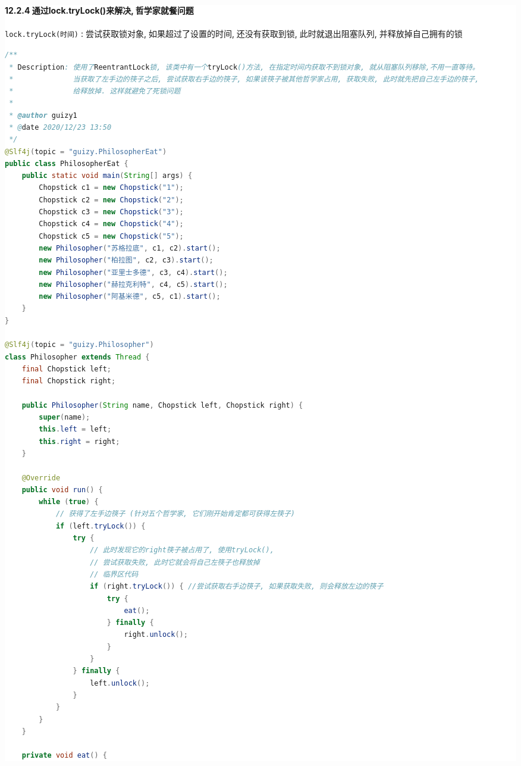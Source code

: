 #### 12.2.4 通过lock.tryLock()来解决, 哲学家就餐问题 

`lock.tryLock(时间)` : 尝试获取锁对象, 如果超过了设置的时间, 还没有获取到锁, 此时就退出阻塞队列, 并释放掉自己拥有的锁

```java
/**
 * Description: 使用了ReentrantLock锁, 该类中有一个tryLock()方法, 在指定时间内获取不到锁对象, 就从阻塞队列移除,不用一直等待。
 *              当获取了左手边的筷子之后, 尝试获取右手边的筷子, 如果该筷子被其他哲学家占用, 获取失败, 此时就先把自己左手边的筷子,
 *              给释放掉. 这样就避免了死锁问题
 *
 * @author guizy1
 * @date 2020/12/23 13:50
 */
@Slf4j(topic = "guizy.PhilosopherEat")
public class PhilosopherEat {
    public static void main(String[] args) {
        Chopstick c1 = new Chopstick("1");
        Chopstick c2 = new Chopstick("2");
        Chopstick c3 = new Chopstick("3");
        Chopstick c4 = new Chopstick("4");
        Chopstick c5 = new Chopstick("5");
        new Philosopher("苏格拉底", c1, c2).start();
        new Philosopher("柏拉图", c2, c3).start();
        new Philosopher("亚里士多德", c3, c4).start();
        new Philosopher("赫拉克利特", c4, c5).start();
        new Philosopher("阿基米德", c5, c1).start();
    }
}

@Slf4j(topic = "guizy.Philosopher")
class Philosopher extends Thread {
    final Chopstick left;
    final Chopstick right;

    public Philosopher(String name, Chopstick left, Chopstick right) {
        super(name);
        this.left = left;
        this.right = right;
    }

    @Override
    public void run() {
        while (true) {
            // 获得了左手边筷子 (针对五个哲学家, 它们刚开始肯定都可获得左筷子)
            if (left.tryLock()) {
                try {
                	// 此时发现它的right筷子被占用了, 使用tryLock(), 
                	// 尝试获取失败, 此时它就会将自己左筷子也释放掉
                    // 临界区代码
                    if (right.tryLock()) { //尝试获取右手边筷子, 如果获取失败, 则会释放左边的筷子
                        try {
                            eat();
                        } finally {
                            right.unlock();
                        }
                    }
                } finally {
                    left.unlock();
                }
            }
        }
    }

    private void eat() {
```